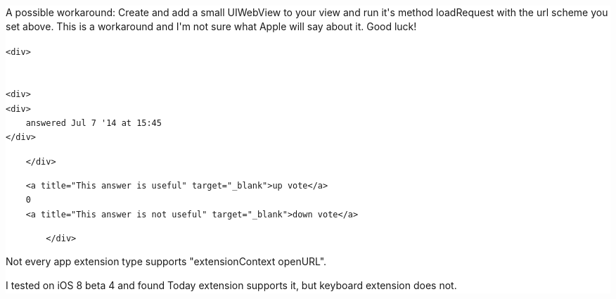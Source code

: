 

<div>
    <div>
<p>A possible workaround:
Create and add a small UIWebView to your view and run it's method loadRequest with the url scheme you set above.
This is a workaround and I'm not sure what Apple will say about it.
Good luck!</p>
    </div>
    <div>
    
            


    <div>
       

    <div>
    <div>
        answered Jul 7 '14 at 15:45
    </div>
    
    
</div>
    </div>
    </div>
</div>
    
        </div>
</div>

  

<div id="answer-25098195">
    <div>
            <div>
                

<div>
        
        <a title="This answer is useful" target="_blank">up vote</a>
        0
        <a title="This answer is not useful" target="_blank">down vote</a>




</div>

            </div>
            


<div>
    <div>
<p>Not every app extension type supports "extensionContext openURL". </p>

<p>I tested on iOS 8 beta 4 and found Today extension supports it, but keyboard extension does not.</p>
    </div>
    <div>
    